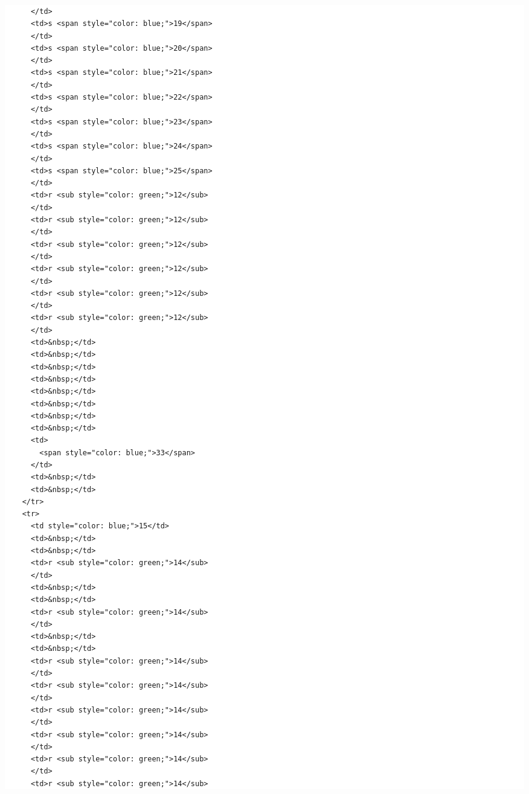           </td>
          <td>s <span style="color: blue;">19</span>
          </td>
          <td>s <span style="color: blue;">20</span>
          </td>
          <td>s <span style="color: blue;">21</span>
          </td>
          <td>s <span style="color: blue;">22</span>
          </td>
          <td>s <span style="color: blue;">23</span>
          </td>
          <td>s <span style="color: blue;">24</span>
          </td>
          <td>s <span style="color: blue;">25</span>
          </td>
          <td>r <sub style="color: green;">12</sub>
          </td>
          <td>r <sub style="color: green;">12</sub>
          </td>
          <td>r <sub style="color: green;">12</sub>
          </td>
          <td>r <sub style="color: green;">12</sub>
          </td>
          <td>r <sub style="color: green;">12</sub>
          </td>
          <td>r <sub style="color: green;">12</sub>
          </td>
          <td>&nbsp;</td>
          <td>&nbsp;</td>
          <td>&nbsp;</td>
          <td>&nbsp;</td>
          <td>&nbsp;</td>
          <td>&nbsp;</td>
          <td>&nbsp;</td>
          <td>&nbsp;</td>
          <td>
            <span style="color: blue;">33</span>
          </td>
          <td>&nbsp;</td>
          <td>&nbsp;</td>
        </tr>
        <tr>
          <td style="color: blue;">15</td>
          <td>&nbsp;</td>
          <td>&nbsp;</td>
          <td>r <sub style="color: green;">14</sub>
          </td>
          <td>&nbsp;</td>
          <td>&nbsp;</td>
          <td>r <sub style="color: green;">14</sub>
          </td>
          <td>&nbsp;</td>
          <td>&nbsp;</td>
          <td>r <sub style="color: green;">14</sub>
          </td>
          <td>r <sub style="color: green;">14</sub>
          </td>
          <td>r <sub style="color: green;">14</sub>
          </td>
          <td>r <sub style="color: green;">14</sub>
          </td>
          <td>r <sub style="color: green;">14</sub>
          </td>
          <td>r <sub style="color: green;">14</sub>